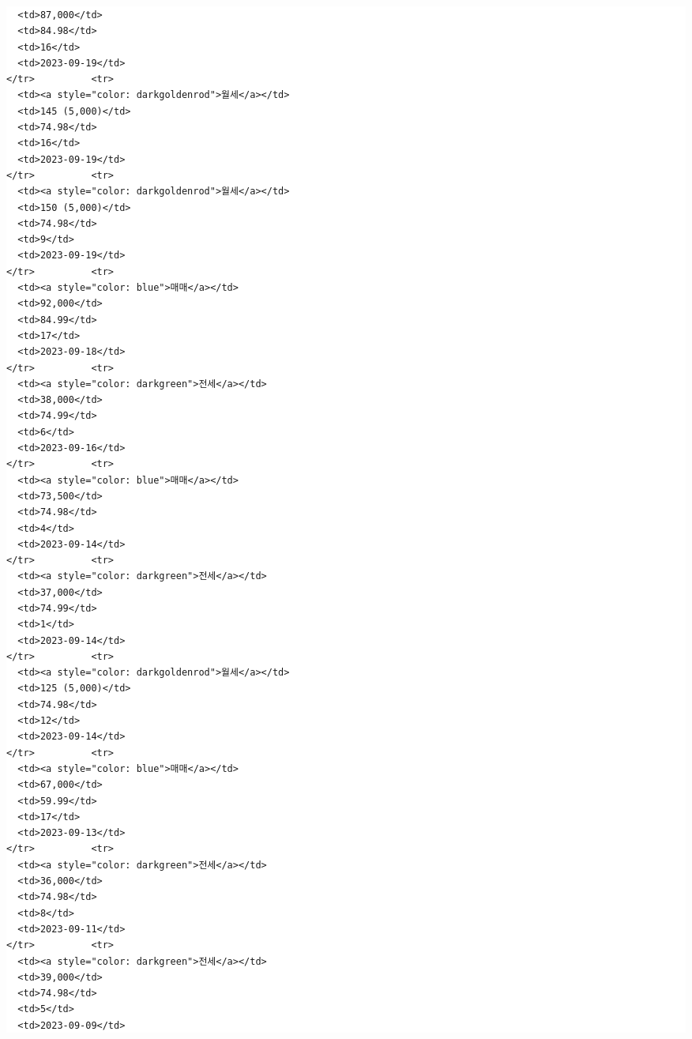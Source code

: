       <td>87,000</td>
      <td>84.98</td>
      <td>16</td>
      <td>2023-09-19</td>
    </tr>          <tr>
      <td><a style="color: darkgoldenrod">월세</a></td>
      <td>145 (5,000)</td>
      <td>74.98</td>
      <td>16</td>
      <td>2023-09-19</td>
    </tr>          <tr>
      <td><a style="color: darkgoldenrod">월세</a></td>
      <td>150 (5,000)</td>
      <td>74.98</td>
      <td>9</td>
      <td>2023-09-19</td>
    </tr>          <tr>
      <td><a style="color: blue">매매</a></td>
      <td>92,000</td>
      <td>84.99</td>
      <td>17</td>
      <td>2023-09-18</td>
    </tr>          <tr>
      <td><a style="color: darkgreen">전세</a></td>
      <td>38,000</td>
      <td>74.99</td>
      <td>6</td>
      <td>2023-09-16</td>
    </tr>          <tr>
      <td><a style="color: blue">매매</a></td>
      <td>73,500</td>
      <td>74.98</td>
      <td>4</td>
      <td>2023-09-14</td>
    </tr>          <tr>
      <td><a style="color: darkgreen">전세</a></td>
      <td>37,000</td>
      <td>74.99</td>
      <td>1</td>
      <td>2023-09-14</td>
    </tr>          <tr>
      <td><a style="color: darkgoldenrod">월세</a></td>
      <td>125 (5,000)</td>
      <td>74.98</td>
      <td>12</td>
      <td>2023-09-14</td>
    </tr>          <tr>
      <td><a style="color: blue">매매</a></td>
      <td>67,000</td>
      <td>59.99</td>
      <td>17</td>
      <td>2023-09-13</td>
    </tr>          <tr>
      <td><a style="color: darkgreen">전세</a></td>
      <td>36,000</td>
      <td>74.98</td>
      <td>8</td>
      <td>2023-09-11</td>
    </tr>          <tr>
      <td><a style="color: darkgreen">전세</a></td>
      <td>39,000</td>
      <td>74.98</td>
      <td>5</td>
      <td>2023-09-09</td>